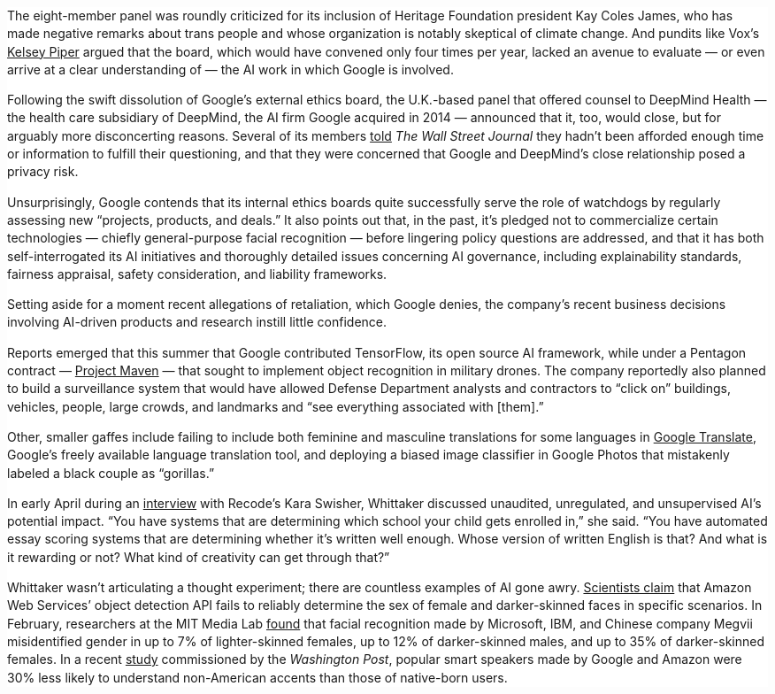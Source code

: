 The eight-member panel was roundly criticized for its inclusion of Heritage Foundation president Kay Coles James, who has made negative remarks about trans people and whose organization is notably skeptical of climate change. And pundits like Vox’s [Kelsey Piper](https://www.vox.com/future-perfect/2019/4/4/18295933/google-cancels-ai-ethics-board) argued that the board, which would have convened only four times per year, lacked an avenue to evaluate — or even arrive at a clear understanding of — the AI work in which Google is involved.

Following the swift dissolution of Google’s external ethics board, the U.K.-based panel that offered counsel to DeepMind Health — the health care subsidiary of DeepMind, the AI firm Google acquired in 2014 — announced that it, too, would close, but for arguably more disconcerting reasons. Several of its members [told](https://www.wsj.com/articles/google-quietly-disbanded-another-ai-review-board-following-disagreements-11555250401)  *The Wall Street Journal* they hadn’t been afforded enough time or information to fulfill their questioning, and that they were concerned that Google and DeepMind’s close relationship posed a privacy risk.

Unsurprisingly, Google contends that its internal ethics boards quite successfully serve the role of watchdogs by regularly assessing new “projects, products, and deals.” It also points out that, in the past, it’s pledged not to commercialize certain technologies — chiefly general-purpose facial recognition — before lingering policy questions are addressed, and that it has both self-interrogated its AI initiatives and thoroughly detailed issues concerning AI governance, including explainability standards, fairness appraisal, safety consideration, and liability frameworks.

Setting aside for a moment recent allegations of retaliation, which Google denies, the company’s recent business decisions involving AI-driven products and research instill little confidence.

Reports emerged that this summer that Google contributed TensorFlow, its open source AI framework, while under a Pentagon contract — [Project Maven](https://venturebeat.com/2018/06/01/google-will-end-project-maven-military-contract-in-2019/) — that sought to implement object recognition in military drones. The company reportedly also planned to build a surveillance system that would have allowed Defense Department analysts and contractors to “click on” buildings, vehicles, people, large crowds, and landmarks and “see everything associated with [them].”

Other, smaller gaffes include failing to include both feminine and masculine translations for some languages in [Google Translate](https://venturebeat.com/2018/12/06/google-translate-now-returns-both-feminine-and-masculine-translations-for-words-and-phrases/), Google’s freely available language translation tool, and deploying a biased image classifier in Google Photos that mistakenly labeled a black couple as “gorillas.”

In early April during an [interview](https://www.recode.net/podcasts/2019/4/8/18299736/artificial-intelligence-ai-meredith-whittaker-kate-crawford-kara-swisher-decode-podcast-interview) with Recode’s Kara Swisher, Whittaker discussed unaudited, unregulated, and unsupervised AI’s potential impact. “You have systems that are determining which school your child gets enrolled in,” she said. “You have automated essay scoring systems that are determining whether it’s written well enough. Whose version of written English is that? And what is it rewarding or not? What kind of creativity can get through that?”

Whittaker wasn’t articulating a thought experiment; there are countless examples of AI gone awry. [Scientists claim](https://venturebeat.com/2019/01/24/amazon-rekognition-bias-mit/) that Amazon Web Services’ object detection API fails to reliably determine the sex of female and darker-skinned faces in specific scenarios. In February, researchers at the MIT Media Lab [found](https://www.media.mit.edu/articles/facial-recognition-software-is-biased-towards-white-men-researcher-finds/) that facial recognition made by Microsoft, IBM, and Chinese company Megvii misidentified gender in up to 7% of lighter-skinned females, up to 12% of darker-skinned males, and up to 35% of darker-skinned females. In a recent [study](https://venturebeat.com/2018/08/11/using-ai-and-big-data-to-address-the-accent-gap-in-voice-recognition-systems/) commissioned by the *Washington Post*, popular smart speakers made by Google and Amazon were 30% less likely to understand non-American accents than those of native-born users.
